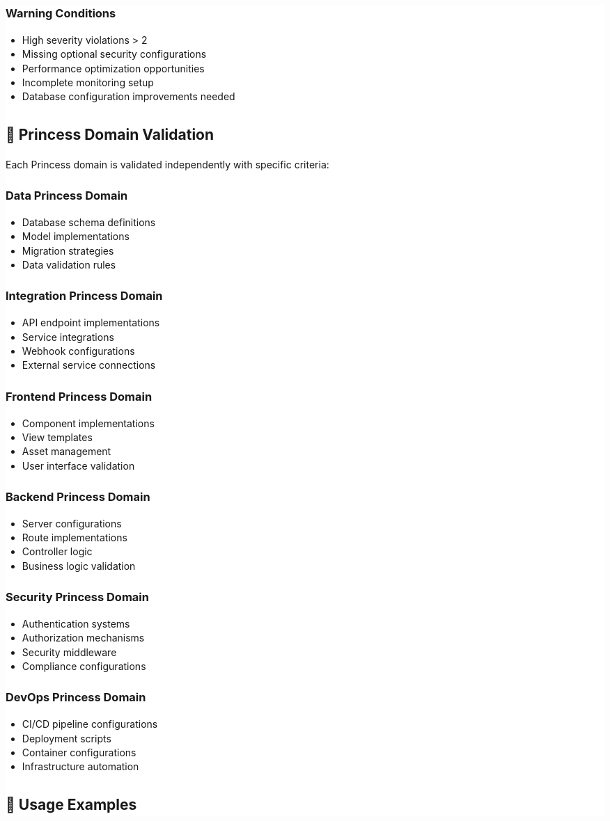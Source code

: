 ### Warning Conditions
- High severity violations > 2
- Missing optional security configurations
- Performance optimization opportunities
- Incomplete monitoring setup
- Database configuration improvements needed

## 🎯 Princess Domain Validation

Each Princess domain is validated independently with specific criteria:

### Data Princess Domain
- Database schema definitions
- Model implementations
- Migration strategies
- Data validation rules

### Integration Princess Domain
- API endpoint implementations
- Service integrations
- Webhook configurations
- External service connections

### Frontend Princess Domain
- Component implementations
- View templates
- Asset management
- User interface validation

### Backend Princess Domain
- Server configurations
- Route implementations
- Controller logic
- Business logic validation

### Security Princess Domain
- Authentication systems
- Authorization mechanisms
- Security middleware
- Compliance configurations

### DevOps Princess Domain
- CI/CD pipeline configurations
- Deployment scripts
- Container configurations
- Infrastructure automation

## 🚀 Usage Examples
